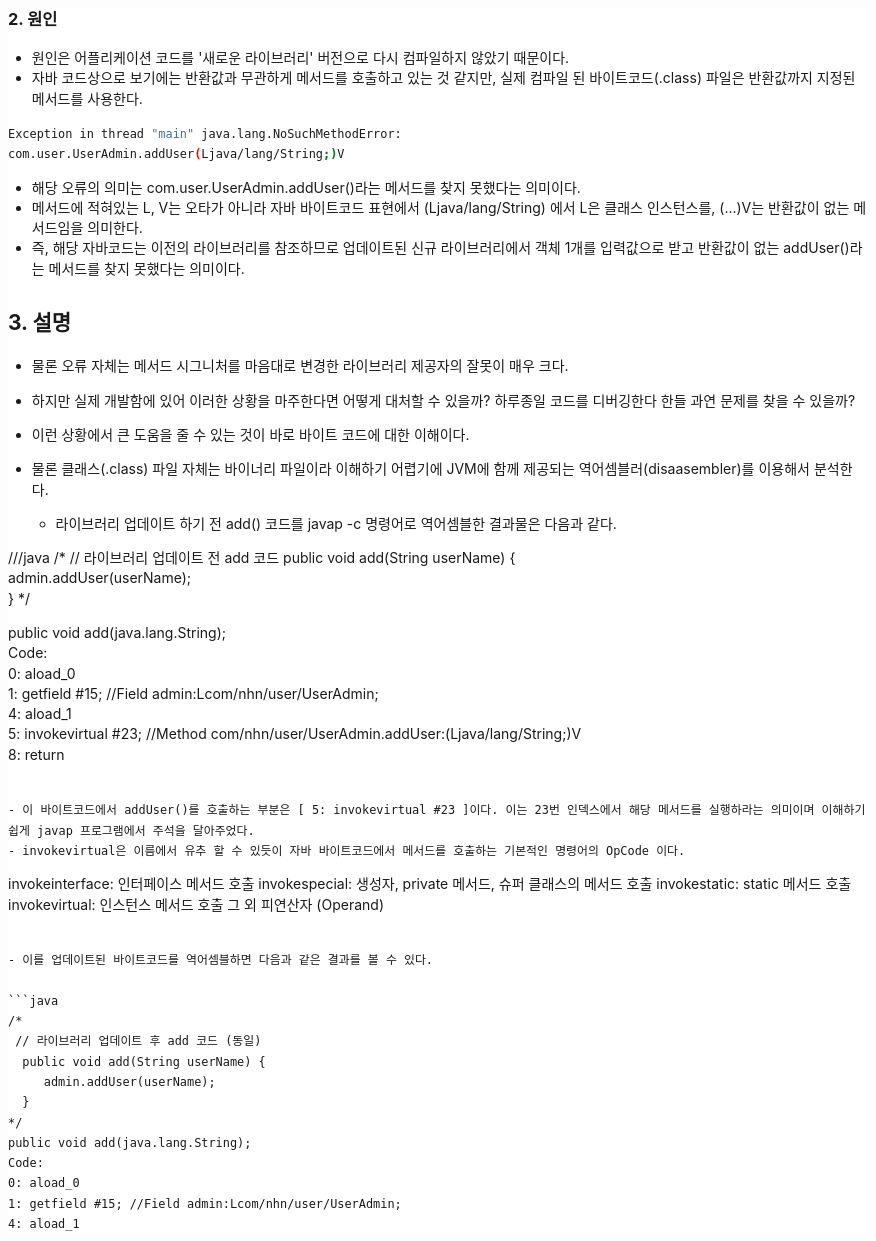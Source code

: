 ### 2. 원인
- 원인은 어플리케이션 코드를 '새로운 라이브러리' 버전으로 다시 컴파일하지 않았기 때문이다.
- 자바 코드상으로 보기에는 반환값과 무관하게 메서드를 호출하고 있는 것 같지만, 실제 컴파일 된 바이트코드(.class) 파일은 반환값까지 지정된 메서드를 사용한다.

```bash
Exception in thread "main" java.lang.NoSuchMethodError:
com.user.UserAdmin.addUser(Ljava/lang/String;)V
```
- 해당 오류의 의미는 com.user.UserAdmin.addUser()라는 메서드를 찾지 못했다는 의미이다.
- 메서드에 적혀있는 L, V는 오타가 아니라 자바 바이트코드 표현에서 (Ljava/lang/String) 에서 L은 클래스 인스턴스를, (...)V는 반환값이 없는 메서드임을 의미한다.
- 즉, 해당 자바코드는 이전의 라이브러리를 참조하므로 업데이트된 신규 라이브러리에서 객체 1개를 입력값으로 받고 반환값이 없는 addUser()라는 메서드를 찾지 못했다는 의미이다. 

## 3. 설명
- 물론 오류 자체는 메서드 시그니처를 마음대로 변경한 라이브러리 제공자의 잘못이 매우 크다.
- 하지만 실제 개발함에 있어 이러한 상황을 마주한다면 어떻게 대처할 수 있을까? 하루종일 코드를 디버깅한다 한들 과연 문제를 찾을 수 있을까?

- 이런 상황에서 큰 도움을 줄 수 있는 것이 바로 바이트 코드에 대한 이해이다.
- 물론 클래스(.class) 파일 자체는 바이너리 파일이라 이해하기 어렵기에 JVM에 함께 제공되는 역어셈블러(disaasembler)를 이용해서 분석한다.
  - 라이브러리 업데이트 하기 전 add() 코드를 javap -c 명령어로 역어셈블한 결과물은 다음과 같다.

///java
/*
 // 라이브러리 업데이트 전 add 코드
  public void add(String userName) {  
 	 admin.addUser(userName);  
  }
*/
 
public void add(java.lang.String);  
Code:  
0: aload_0  
1: getfield #15; //Field admin:Lcom/nhn/user/UserAdmin;  
4: aload_1  
5: invokevirtual #23; //Method com/nhn/user/UserAdmin.addUser:(Ljava/lang/String;)V  
8: return  
```

- 이 바이트코드에서 addUser()를 호출하는 부분은 [ 5: invokevirtual #23 ]이다. 이는 23번 인덱스에서 해당 메서드를 실행하라는 의미이며 이해하기 쉽게 javap 프로그램에서 주석을 달아주었다.
- invokevirtual은 이름에서 유추 할 수 있듯이 자바 바이트코드에서 메서드를 호출하는 기본적인 명령어의 OpCode 이다.

```
invokeinterface: 인터페이스 메서드 호출
invokespecial: 생성자, private 메서드, 슈퍼 클래스의 메서드 호출
invokestatic: static 메서드 호출
invokevirtual: 인스턴스 메서드 호출
그 외 피연산자 (Operand)
```

- 이를 업데이트된 바이트코드를 역어셈블하면 다음과 같은 결과를 볼 수 있다.

```java
/*
 // 라이브러리 업데이트 후 add 코드 (동일)
  public void add(String userName) {  
 	 admin.addUser(userName);  
  }
*/
public void add(java.lang.String);  
Code:  
0: aload_0  
1: getfield #15; //Field admin:Lcom/nhn/user/UserAdmin;  
4: aload_1  
```